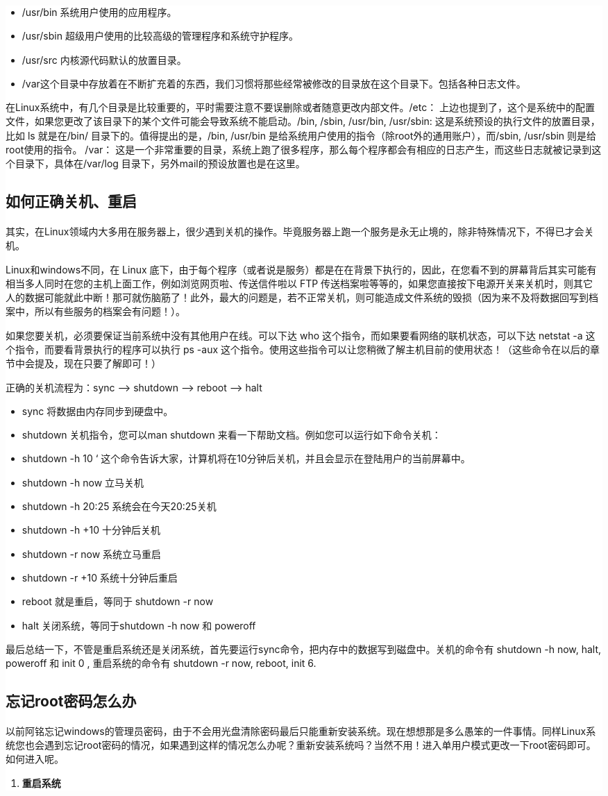 - /usr/bin 系统用户使用的应用程序。

- /usr/sbin 超级用户使用的比较高级的管理程序和系统守护程序。

- /usr/src 内核源代码默认的放置目录。

- /var这个目录中存放着在不断扩充着的东西，我们习惯将那些经常被修改的目录放在这个目录下。包括各种日志文件。

在Linux系统中，有几个目录是比较重要的，平时需要注意不要误删除或者随意更改内部文件。/etc：
上边也提到了，这个是系统中的配置文件，如果您更改了该目录下的某个文件可能会导致系统不能启动。/bin, /sbin, /usr/bin, /usr/sbin:
这是系统预设的执行文件的放置目录，比如 ls 就是在/bin/ 目录下的。值得提出的是，/bin, /usr/bin
是给系统用户使用的指令（除root外的通用账户），而/sbin, /usr/sbin 则是给root使用的指令。 /var：
这是一个非常重要的目录，系统上跑了很多程序，那么每个程序都会有相应的日志产生，而这些日志就被记录到这个目录下，具体在/var/log
目录下，另外mail的预设放置也是在这里。

## 如何正确关机、重启

其实，在Linux领域内大多用在服务器上，很少遇到关机的操作。毕竟服务器上跑一个服务是永无止境的，除非特殊情况下，不得已才会关机。

Linux和windows不同，在 Linux
底下，由于每个程序（或者说是服务）都是在在背景下执行的，因此，在您看不到的屏幕背后其实可能有相当多人同时在您的主机上面工作，例如浏览网页啦、传送信件啦以 FTP
传送档案啦等等的，如果您直接按下电源开关来关机时，则其它人的数据可能就此中断！那可就伤脑筋了！此外，最大的问题是，若不正常关机，则可能造成文件系统的毁损（因为来不及将数据回写到档案中，所以有些服务的档案会有问题！）。

如果您要关机，必须要保证当前系统中没有其他用户在线。可以下达 who 这个指令，而如果要看网络的联机状态，可以下达 netstat -a
这个指令，而要看背景执行的程序可以执行 ps -aux
这个指令。使用这些指令可以让您稍微了解主机目前的使用状态！（这些命令在以后的章节中会提及，现在只要了解即可！）

正确的关机流程为：sync –> shutdown –> reboot –> halt

- sync 将数据由内存同步到硬盘中。

- shutdown 关机指令，您可以man shutdown 来看一下帮助文档。例如您可以运行如下命令关机：

- shutdown -h 10 ‘ 这个命令告诉大家，计算机将在10分钟后关机，并且会显示在登陆用户的当前屏幕中。

- shutdown -h now 立马关机

- shutdown -h 20:25 系统会在今天20:25关机

- shutdown -h +10 十分钟后关机

- shutdown -r now 系统立马重启

- shutdown -r +10 系统十分钟后重启

- reboot 就是重启，等同于 shutdown -r now

- halt 关闭系统，等同于shutdown -h now 和 poweroff

最后总结一下，不管是重启系统还是关闭系统，首先要运行sync命令，把内存中的数据写到磁盘中。关机的命令有 shutdown -h now, halt,
poweroff 和 init 0 , 重启系统的命令有 shutdown -r now, reboot, init 6.

## 忘记root密码怎么办

以前阿铭忘记windows的管理员密码，由于不会用光盘清除密码最后只能重新安装系统。现在想想那是多么愚笨的一件事情。同样Linux系统您也会遇到忘记root密码的情况，如果遇到这样的情况怎么办呢？重新安装系统吗？当然不用！进入单用户模式更改一下root密码即可。如何进入呢。

1. **重启系统**
